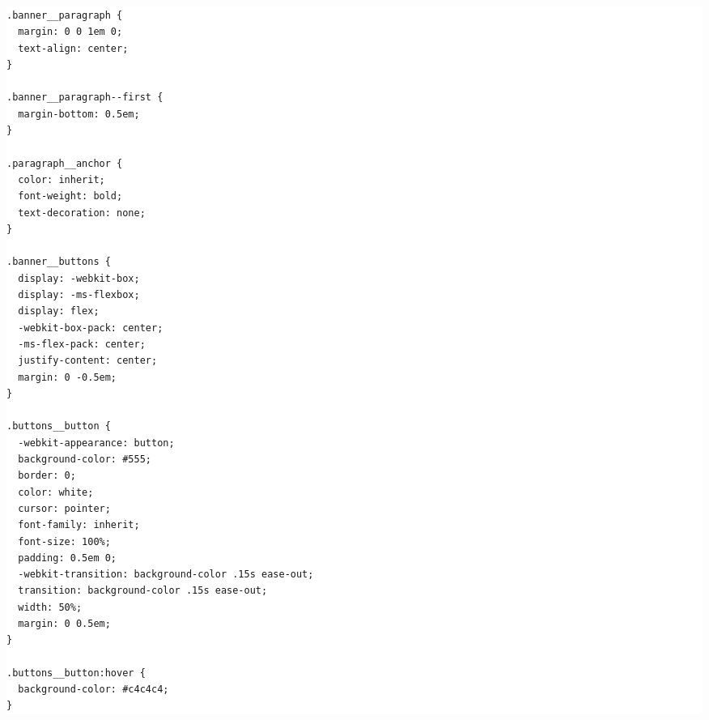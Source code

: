 ```
.banner__paragraph {
  margin: 0 0 1em 0;
  text-align: center;
}

.banner__paragraph--first {
  margin-bottom: 0.5em;
}

.paragraph__anchor {
  color: inherit;
  font-weight: bold;
  text-decoration: none;
}

.banner__buttons {
  display: -webkit-box;
  display: -ms-flexbox;
  display: flex;
  -webkit-box-pack: center;
  -ms-flex-pack: center;
  justify-content: center;
  margin: 0 -0.5em;
}

.buttons__button {
  -webkit-appearance: button;
  background-color: #555;
  border: 0;
  color: white;
  cursor: pointer;
  font-family: inherit;
  font-size: 100%;
  padding: 0.5em 0;
  -webkit-transition: background-color .15s ease-out;
  transition: background-color .15s ease-out;
  width: 50%;
  margin: 0 0.5em;
}

.buttons__button:hover {
  background-color: #c4c4c4;
}
```
